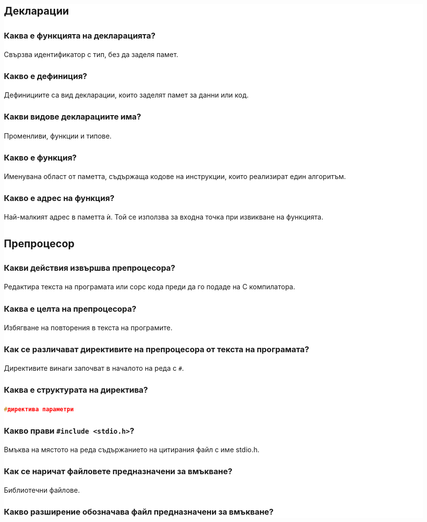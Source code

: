 ## Декларации

### Каква е функцията на декларацията?

Свързва идентификатор с тип, без да заделя памет.

### Какво е дефиниция?

Дефинициите са вид декларации, които заделят памет за данни или код.

### Какви видове декларациите има?

Променливи, функции и типове.

### Какво е функция?

Именувана област от паметта, съдържаща кодове на инструкции, които реализират един алгоритъм.

### Какво е адрес на функция?

Най-малкият адрес в паметта ѝ. Той се използва за входна точка при извикване на функцията.

## Препроцесор

### Какви действия извършва препроцесора?

Редактира текста на програмата или сорс кода преди да го подаде на C компилатора.

### Каква е целта на препроцесора?

Избягване на повторения в текста на програмите.

### Как се различават директивите на препроцесора от текста на програмата?

Директивите винаги започват в началото на реда с `#`.

### Каква е структурата на директива?

```c
#директива параметри
```

### Какво прави `#include <stdio.h>`?

Вмъква на мястото на реда съдържанието на цитирания файл с име stdio.h.

### Как се наричат файловете предназначени за вмъкване?

Библиотечни файлове.

### Какво разширение обозначава файл предназначени за вмъкване?
